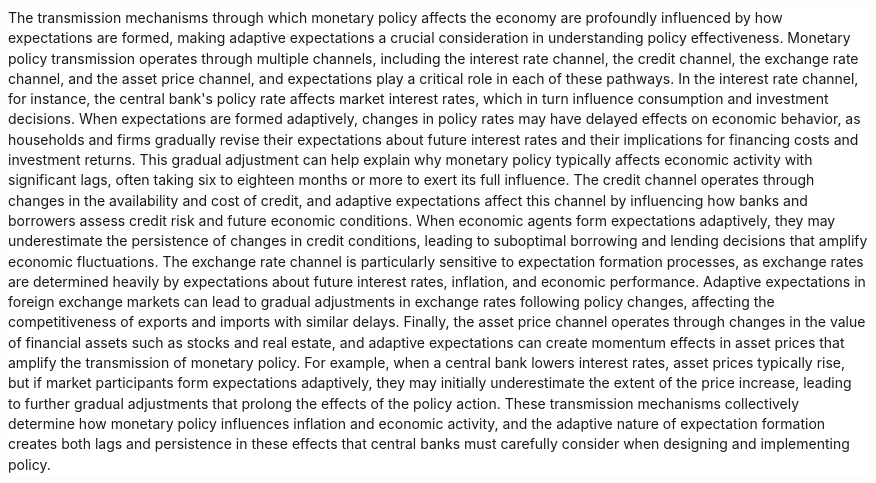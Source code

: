 The transmission mechanisms through which monetary policy affects the economy are profoundly influenced by how expectations are formed, making adaptive expectations a crucial consideration in understanding policy effectiveness. Monetary policy transmission operates through multiple channels, including the interest rate channel, the credit channel, the exchange rate channel, and the asset price channel, and expectations play a critical role in each of these pathways. In the interest rate channel, for instance, the central bank's policy rate affects market interest rates, which in turn influence consumption and investment decisions. When expectations are formed adaptively, changes in policy rates may have delayed effects on economic behavior, as households and firms gradually revise their expectations about future interest rates and their implications for financing costs and investment returns. This gradual adjustment can help explain why monetary policy typically affects economic activity with significant lags, often taking six to eighteen months or more to exert its full influence. The credit channel operates through changes in the availability and cost of credit, and adaptive expectations affect this channel by influencing how banks and borrowers assess credit risk and future economic conditions. When economic agents form expectations adaptively, they may underestimate the persistence of changes in credit conditions, leading to suboptimal borrowing and lending decisions that amplify economic fluctuations. The exchange rate channel is particularly sensitive to expectation formation processes, as exchange rates are determined heavily by expectations about future interest rates, inflation, and economic performance. Adaptive expectations in foreign exchange markets can lead to gradual adjustments in exchange rates following policy changes, affecting the competitiveness of exports and imports with similar delays. Finally, the asset price channel operates through changes in the value of financial assets such as stocks and real estate, and adaptive expectations can create momentum effects in asset prices that amplify the transmission of monetary policy. For example, when a central bank lowers interest rates, asset prices typically rise, but if market participants form expectations adaptively, they may initially underestimate the extent of the price increase, leading to further gradual adjustments that prolong the effects of the policy action. These transmission mechanisms collectively determine how monetary policy influences inflation and economic activity, and the adaptive nature of expectation formation creates both lags and persistence in these effects that central banks must carefully consider when designing and implementing policy.
